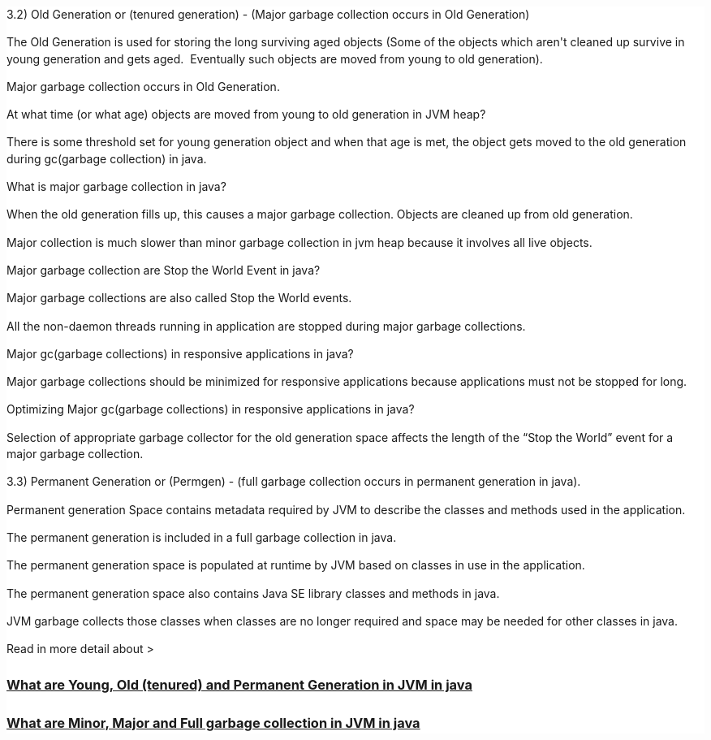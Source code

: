 
3.2) Old Generation or (tenured generation) - (Major garbage collection occurs in Old Generation)

The Old Generation is used for storing the long surviving aged objects (Some of the objects which aren't cleaned up survive in young generation and gets aged.  Eventually such objects are moved from young to old generation).

Major garbage collection occurs in Old Generation.

At what time (or what age) objects are moved from young to old generation in JVM heap?

There is some threshold set for young generation object and when that age is met, the object gets moved to the old generation during gc(garbage collection) in java.

What is major garbage collection in java?

When the old generation fills up, this causes a major garbage collection. Objects are cleaned up from old generation.

Major collection is much slower than minor garbage collection in jvm heap because it involves all live objects.

Major garbage collection are Stop the World Event in java?

Major garbage collections are also called Stop the World events.

All the non-daemon threads running in application are stopped during major garbage collections.

Major gc(garbage collections) in responsive applications in java?

Major garbage collections should be minimized for responsive applications because applications must not be stopped for long.

Optimizing Major gc(garbage collections) in responsive applications in java?

Selection of appropriate garbage collector for the old generation space affects the length of the “Stop the World” event for a major garbage collection.

3.3) Permanent Generation or (Permgen) - (full garbage collection occurs in permanent generation in java).

Permanent generation Space contains metadata required by JVM to describe the classes and methods used in the application.

The permanent generation is included in a full garbage collection in java.

The permanent generation space is populated at runtime by JVM based on classes in use in the application.

The permanent generation space also contains Java SE library classes and methods in java.

JVM garbage collects those classes when classes are no longer required and space may be needed for other classes in java.

Read in more detail about >

### [What are Young, Old (tenured) and Permanent Generation in JVM in java](http://www.javamadesoeasy.com/2016/10/what-are-young-old-tenured-and.html)

### [What are Minor, Major and Full garbage collection in JVM in java](http://www.javamadesoeasy.com/2016/10/what-are-minor-major-and-full-garbage_29.html)
